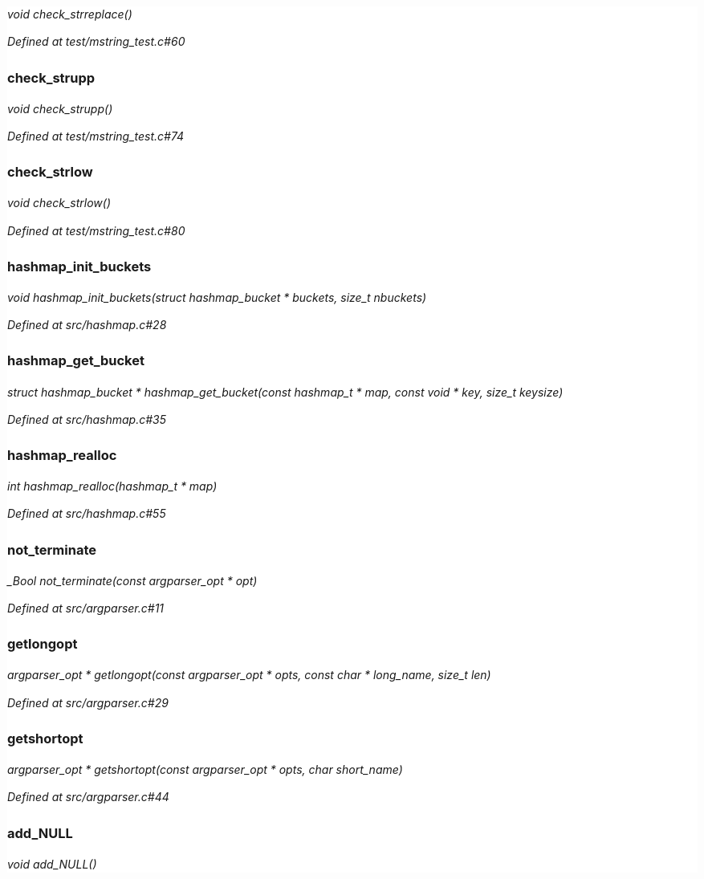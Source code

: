 *void check_strreplace()*

*Defined at test/mstring_test.c#60*

### check_strupp

*void check_strupp()*

*Defined at test/mstring_test.c#74*

### check_strlow

*void check_strlow()*

*Defined at test/mstring_test.c#80*

### hashmap_init_buckets

*void hashmap_init_buckets(struct hashmap_bucket * buckets, size_t nbuckets)*

*Defined at src/hashmap.c#28*

### hashmap_get_bucket

*struct hashmap_bucket * hashmap_get_bucket(const hashmap_t * map, const void * key, size_t keysize)*

*Defined at src/hashmap.c#35*

### hashmap_realloc

*int hashmap_realloc(hashmap_t * map)*

*Defined at src/hashmap.c#55*

### not_terminate

*_Bool not_terminate(const argparser_opt * opt)*

*Defined at src/argparser.c#11*

### getlongopt

*argparser_opt * getlongopt(const argparser_opt * opts, const char * long_name, size_t len)*

*Defined at src/argparser.c#29*

### getshortopt

*argparser_opt * getshortopt(const argparser_opt * opts, char short_name)*

*Defined at src/argparser.c#44*

### add_NULL

*void add_NULL()*
